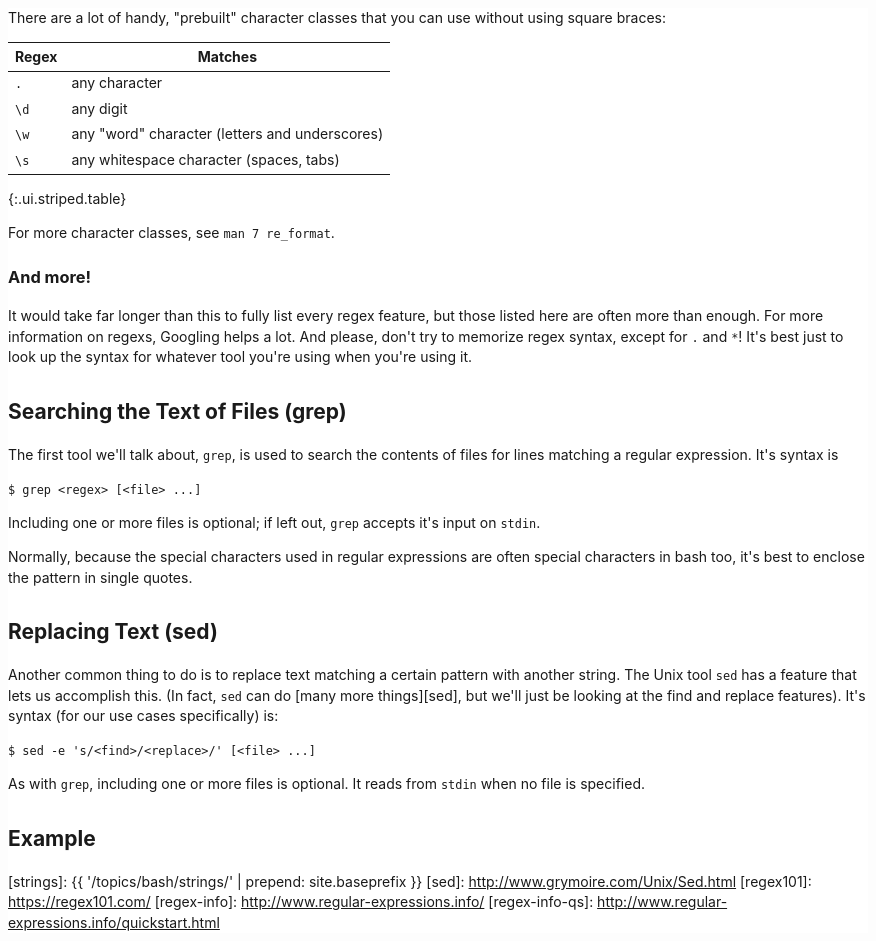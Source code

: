 There are a lot of handy, "prebuilt" character classes that you can use without
using square braces:

| Regex | Matches                                        |
| ----- | -------                                        |
| `.`   | any character                                  |
| `\d`  | any digit                                      |
| `\w`  | any "word" character (letters and underscores) |
| `\s`  | any whitespace character (spaces, tabs)        |
{:.ui.striped.table}

For more character classes, see `man 7 re_format`.

### And more!

It would take far longer than this to fully list every regex feature, but those
listed here are often more than enough. For more information on regexs, Googling
helps a lot. And please, don't try to memorize regex syntax, except for `.` and
`*`! It's best just to look up the syntax for whatever tool you're using when
you're using it.

## Searching the Text of Files (grep)

The first tool we'll talk about, `grep`, is used to search the contents of files
for lines matching a regular expression. It's syntax is

~~~
$ grep <regex> [<file> ...]
~~~

Including one or more files is optional; if left out, `grep` accepts it's input on
`stdin`.

Normally, because the special characters used in regular expressions are often
special characters in bash too, it's best to enclose the pattern in single
quotes.

## Replacing Text (sed)

Another common thing to do is to replace text matching a certain pattern with
another string. The Unix tool `sed` has a feature that lets us accomplish this.
(In fact, `sed` can do [many more things][sed], but we'll just be looking at the find
and replace features). It's syntax (for our use cases specifically) is:

~~~
$ sed -e 's/<find>/<replace>/' [<file> ...]
~~~

As with `grep`, including one or more files is optional. It reads from `stdin`
when no file is specified.

## Example


[strings]: {{ '/topics/bash/strings/' | prepend: site.baseprefix }}
[sed]: http://www.grymoire.com/Unix/Sed.html
[regex101]: https://regex101.com/
[regex-info]: http://www.regular-expressions.info/
[regex-info-qs]: http://www.regular-expressions.info/quickstart.html